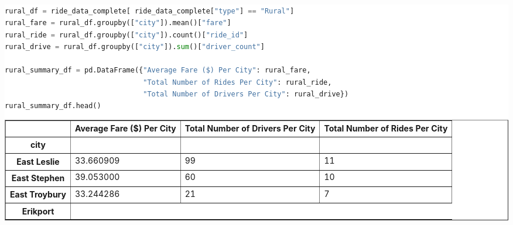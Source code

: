 


```python
rural_df = ride_data_complete[ ride_data_complete["type"] == "Rural"]
rural_fare = rural_df.groupby(["city"]).mean()["fare"]
rural_ride = rural_df.groupby(["city"]).count()["ride_id"]
rural_drive = rural_df.groupby(["city"]).sum()["driver_count"]

rural_summary_df = pd.DataFrame({"Average Fare ($) Per City": rural_fare,
                                 "Total Number of Rides Per City": rural_ride,
                                 "Total Number of Drivers Per City": rural_drive})
rural_summary_df.head()
```




<div>
<style>
    .dataframe thead tr:only-child th {
        text-align: right;
    }

    .dataframe thead th {
        text-align: left;
    }

    .dataframe tbody tr th {
        vertical-align: top;
    }
</style>
<table border="1" class="dataframe">
  <thead>
    <tr style="text-align: right;">
      <th></th>
      <th>Average Fare ($) Per City</th>
      <th>Total Number of Drivers Per City</th>
      <th>Total Number of Rides Per City</th>
    </tr>
    <tr>
      <th>city</th>
      <th></th>
      <th></th>
      <th></th>
    </tr>
  </thead>
  <tbody>
    <tr>
      <th>East Leslie</th>
      <td>33.660909</td>
      <td>99</td>
      <td>11</td>
    </tr>
    <tr>
      <th>East Stephen</th>
      <td>39.053000</td>
      <td>60</td>
      <td>10</td>
    </tr>
    <tr>
      <th>East Troybury</th>
      <td>33.244286</td>
      <td>21</td>
      <td>7</td>
    </tr>
    <tr>
      <th>Erikport</th>